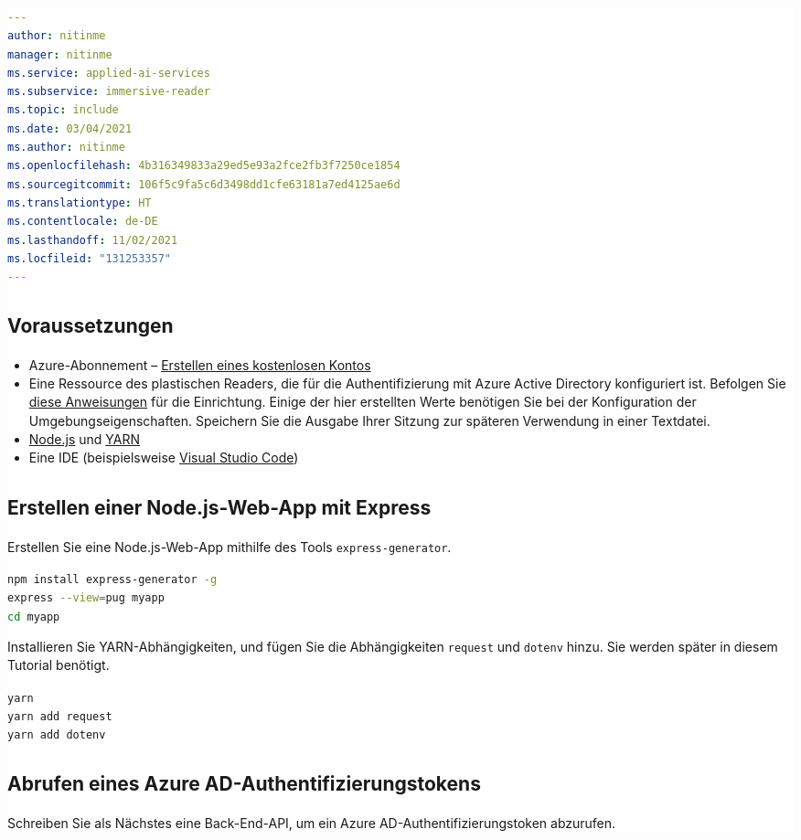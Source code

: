 ```yaml
---
author: nitinme
manager: nitinme
ms.service: applied-ai-services
ms.subservice: immersive-reader
ms.topic: include
ms.date: 03/04/2021
ms.author: nitinme
ms.openlocfilehash: 4b316349833a29ed5e93a2fce2fb3f7250ce1854
ms.sourcegitcommit: 106f5c9fa5c6d3498dd1cfe63181a7ed4125ae6d
ms.translationtype: HT
ms.contentlocale: de-DE
ms.lasthandoff: 11/02/2021
ms.locfileid: "131253357"
---
```

## <a name="prerequisites"></a>Voraussetzungen

* Azure-Abonnement – [Erstellen eines kostenlosen Kontos](https://azure.microsoft.com/free/cognitive-services)
* Eine Ressource des plastischen Readers, die für die Authentifizierung mit Azure Active Directory konfiguriert ist. Befolgen Sie [diese Anweisungen](../../how-to-create-immersive-reader.md) für die Einrichtung.  Einige der hier erstellten Werte benötigen Sie bei der Konfiguration der Umgebungseigenschaften. Speichern Sie die Ausgabe Ihrer Sitzung zur späteren Verwendung in einer Textdatei.
* [Node.js](https://nodejs.org/) und [YARN](https://yarnpkg.com)
* Eine IDE (beispielsweise [Visual Studio Code](https://code.visualstudio.com/))

## <a name="create-a-nodejs-web-app-with-express"></a>Erstellen einer Node.js-Web-App mit Express

Erstellen Sie eine Node.js-Web-App mithilfe des Tools `express-generator`.

```bash
npm install express-generator -g
express --view=pug myapp
cd myapp
```

Installieren Sie YARN-Abhängigkeiten, und fügen Sie die Abhängigkeiten `request` und `dotenv` hinzu. Sie werden später in diesem Tutorial benötigt.

```bash
yarn
yarn add request
yarn add dotenv
```

## <a name="acquire-an-azure-ad-authentication-token"></a>Abrufen eines Azure AD-Authentifizierungstokens

Schreiben Sie als Nächstes eine Back-End-API, um ein Azure AD-Authentifizierungstoken abzurufen.
